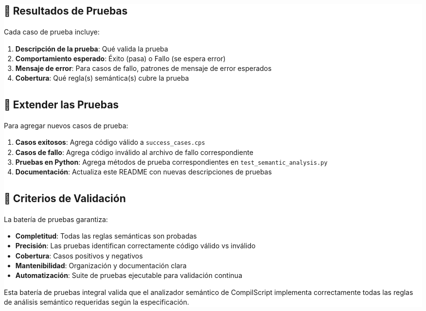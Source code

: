 ## 📝 Resultados de Pruebas

Cada caso de prueba incluye:

1. **Descripción de la prueba**: Qué valida la prueba
2. **Comportamiento esperado**: Éxito (pasa) o Fallo (se espera error)
3. **Mensaje de error**: Para casos de fallo, patrones de mensaje de error esperados
4. **Cobertura**: Qué regla(s) semántica(s) cubre la prueba

## 🔧 Extender las Pruebas

Para agregar nuevos casos de prueba:

1. **Casos exitosos**: Agrega código válido a `success_cases.cps`
2. **Casos de fallo**: Agrega código inválido al archivo de fallo correspondiente
3. **Pruebas en Python**: Agrega métodos de prueba correspondientes en `test_semantic_analysis.py`
4. **Documentación**: Actualiza este README con nuevas descripciones de pruebas

## 🎯 Criterios de Validación

La batería de pruebas garantiza:

- **Completitud**: Todas las reglas semánticas son probadas
- **Precisión**: Las pruebas identifican correctamente código válido vs inválido
- **Cobertura**: Casos positivos y negativos
- **Mantenibilidad**: Organización y documentación clara
- **Automatización**: Suite de pruebas ejecutable para validación continua

Esta batería de pruebas integral valida que el analizador semántico de CompilScript implementa correctamente todas las reglas de análisis semántico requeridas según la especificación.